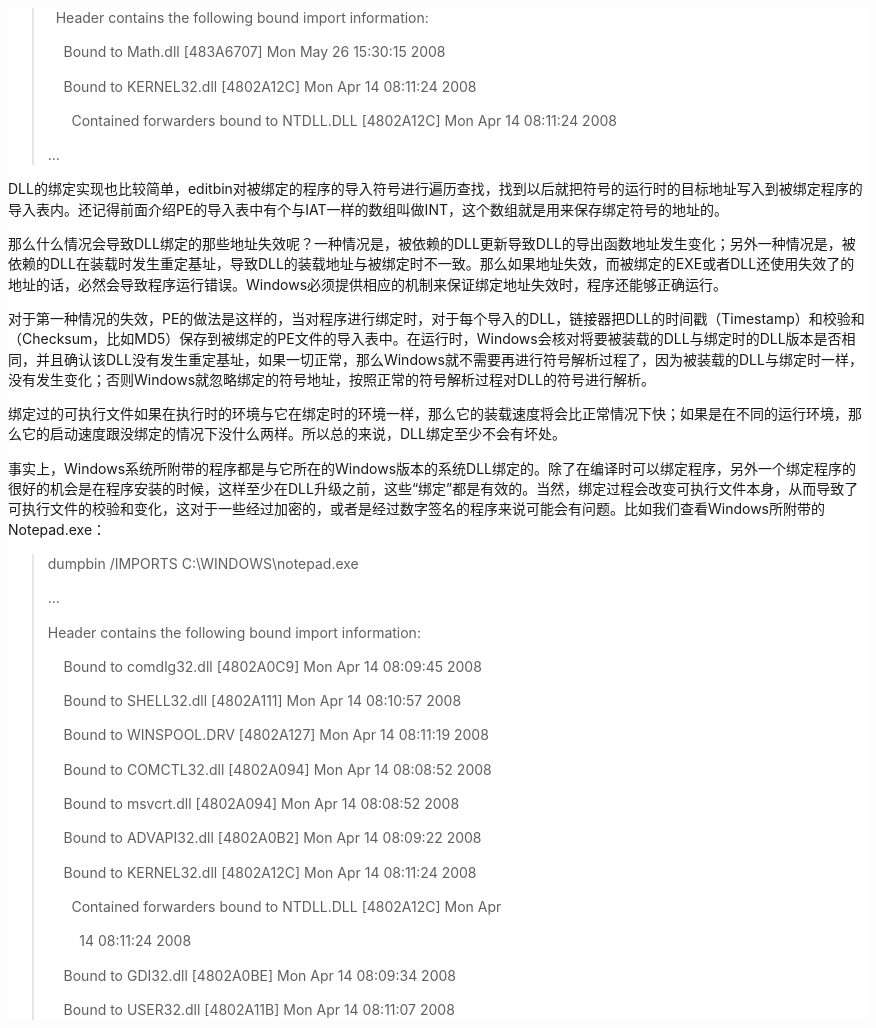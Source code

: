 >   
>   Header contains the following bound import information:  
>   
>     Bound to Math.dll [483A6707] Mon May 26 15:30:15 2008  
>   
>     Bound to KERNEL32.dll [4802A12C] Mon Apr 14 08:11:24 2008  
>   
>       Contained forwarders bound to NTDLL.DLL [4802A12C] Mon Apr 14 08:11:24 2008  
>   
> …  
>   

DLL的绑定实现也比较简单，editbin对被绑定的程序的导入符号进行遍历查找，找到以后就把符号的运行时的目标地址写入到被绑定程序的导入表内。还记得前面介绍PE的导入表中有个与IAT一样的数组叫做INT，这个数组就是用来保存绑定符号的地址的。

那么什么情况会导致DLL绑定的那些地址失效呢？一种情况是，被依赖的DLL更新导致DLL的导出函数地址发生变化；另外一种情况是，被依赖的DLL在装载时发生重定基址，导致DLL的装载地址与被绑定时不一致。那么如果地址失效，而被绑定的EXE或者DLL还使用失效了的地址的话，必然会导致程序运行错误。Windows必须提供相应的机制来保证绑定地址失效时，程序还能够正确运行。

对于第一种情况的失效，PE的做法是这样的，当对程序进行绑定时，对于每个导入的DLL，链接器把DLL的时间戳（Timestamp）和校验和（Checksum，比如MD5）保存到被绑定的PE文件的导入表中。在运行时，Windows会核对将要被装载的DLL与绑定时的DLL版本是否相同，并且确认该DLL没有发生重定基址，如果一切正常，那么Windows就不需要再进行符号解析过程了，因为被装载的DLL与绑定时一样，没有发生变化；否则Windows就忽略绑定的符号地址，按照正常的符号解析过程对DLL的符号进行解析。

绑定过的可执行文件如果在执行时的环境与它在绑定时的环境一样，那么它的装载速度将会比正常情况下快；如果是在不同的运行环境，那么它的启动速度跟没绑定的情况下没什么两样。所以总的来说，DLL绑定至少不会有坏处。

事实上，Windows系统所附带的程序都是与它所在的Windows版本的系统DLL绑定的。除了在编译时可以绑定程序，另外一个绑定程序的很好的机会是在程序安装的时候，这样至少在DLL升级之前，这些“绑定”都是有效的。当然，绑定过程会改变可执行文件本身，从而导致了可执行文件的校验和变化，这对于一些经过加密的，或者是经过数字签名的程序来说可能会有问题。比如我们查看Windows所附带的Notepad.exe：

> dumpbin /IMPORTS C:\WINDOWS\notepad.exe  
>   
> …  
>   
> Header contains the following bound import information:  
>   
>     Bound to comdlg32.dll [4802A0C9] Mon Apr 14 08:09:45 2008  
>   
>     Bound to SHELL32.dll [4802A111] Mon Apr 14 08:10:57 2008  
>   
>     Bound to WINSPOOL.DRV [4802A127] Mon Apr 14 08:11:19 2008  
>   
>     Bound to COMCTL32.dll [4802A094] Mon Apr 14 08:08:52 2008  
>   
>     Bound to msvcrt.dll [4802A094] Mon Apr 14 08:08:52 2008  
>   
>     Bound to ADVAPI32.dll [4802A0B2] Mon Apr 14 08:09:22 2008  
>   
>     Bound to KERNEL32.dll [4802A12C] Mon Apr 14 08:11:24 2008  
>   
>       Contained forwarders bound to NTDLL.DLL [4802A12C] Mon Apr   
>   
>         14 08:11:24 2008  
>   
>     Bound to GDI32.dll [4802A0BE] Mon Apr 14 08:09:34 2008  
>   
>     Bound to USER32.dll [4802A11B] Mon Apr 14 08:11:07 2008  
>